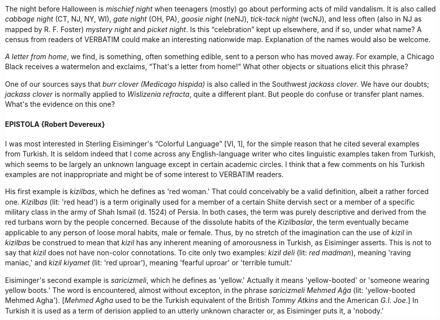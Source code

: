 The night before Halloween is *mischief night* when teenagers
(mostly) go about performing acts of mild vandalism.  It
is also called *cabbage night* (CT, NJ, NY, WI), *gate night*
(OH, PA), *goosie night* (neNJ), *tick-tack night* (wcNJ), and
less often (also in NJ as mapped by R. F. Foster) *mystery
night* and *picket night*.  Is this &ldquo;celebration&rdquo; kept up elsewhere,
and if so, under what name?  A census from readers of
VERBATIM could make an interesting nationwide map.  Explanation
of the names would also be welcome.

*A letter from home*, we find, is something, often something
edible, sent to a person who has moved away.  For example,
a Chicago Black receives a watermelon and exclaims,
&ldquo;That's a letter from home!&rdquo;  What other objects or situations
elicit this phrase?

One of our sources says that *burr clover (Medicago hispida)*
is also called in the Southwest *jackass clover*.  We have
our doubts; *jackass clover* is normally applied to *Wislizenia
refracta*, quite a different plant.  But people do confuse or
transfer plant names.  What's the evidence on this one?


#### EPISTOLA {Robert Devereux}

I was most interested in Sterling Eisiminger's &ldquo;Colorful
Language&rdquo; [VI, 1], for the simple reason that he cited several
examples from Turkish.  It is seldom indeed that I come across
any English-language writer who cites linguistic examples
taken from Turkish, which seems to be largely an unknown
language except in certain academic circles.  I think that a few
comments on his Turkish examples are not inappropriate and
might be of some interest to VERBATIM readers.

His first example is *kizilbas*, which he defines as 'red
woman.'  That could conceivably be a valid definition, albeit
a rather forced one.  *Kizilbas* (lit: 'red head') is a term
originally used for a member of a certain Shiite dervish sect or
a member of a specific military class in the army of Shah
Ismail (d. 1524) of Persia.  In both cases, the term was purely
descriptive and derived from the red turbans worn by the
people concerned.  Because of the dissolute habits of the
*Kizilbaslar*, the term eventually became applicable to any
person of loose moral habits, male or female.  Thus, by no
stretch of the imagination can the use of *kizil* in *kizilbas* be
construed to mean that *kizil* has any inherent meaning of
amorousness in Turkish, as Eisiminger asserts.  This is not to
say that *kizil* does not have non-color connotations.  To cite
only two examples: *kizil deli* (lit: *red madman*), meaning
'raving maniac,' and *kizil kiyamet* (lit: 'red uproar'), meaning
'fearful uproar' or 'terrible tumult.'

Eisiminger's second example is *saricizmeli*, which he
defines as 'yellow.'  Actually it means 'yellow-booted' or
'someone wearing yellow boots.'  The word is encountered,
almost without excepton, in the phrase *saricizmeli Mehmed
A&gcirc;a* (lit: 'yellow-booted Mehmed Agha').  [*Mehmed Agha*
used to be the Turkish equivalent of the British *Tommy
Atkins* and the American *G.I. Joe*.]  In Turkish it is used as a
term of derision applied to an utterly unknown character or,
as Eisiminger puts it, a 'nobody.'


[^a1]: At least there are no theological canards, in this regard, like the one
[^b1]: N.Y. Times*, December 26, 1978, p. C5.
[^b2]: *Theological Studies*, December, 1978.
[^b3]: *Ibid*., p. 421.
[^b4]: The Bonn Government's efforts to compile a *Grunddeutsch*, or Basic